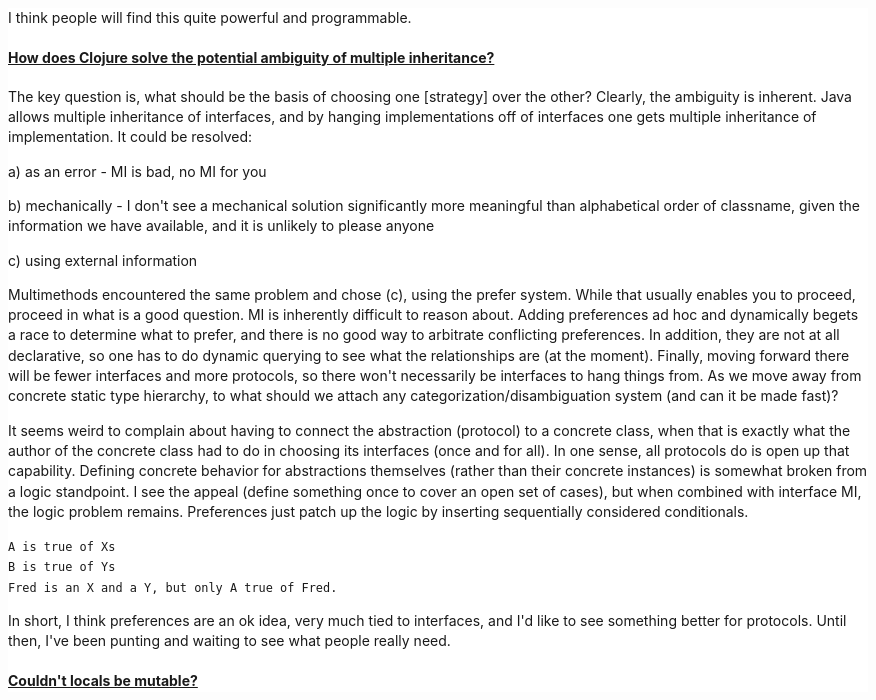 I think people will find this quite powerful and programmable.

#### [How does Clojure solve the potential ambiguity of multiple inheritance?](https://groups.google.com/g/clojure-dev/c/-zoLA78--Mo/m/Y5tQewxpvS0J)

The key question is, what should be the basis of choosing one [strategy] over the
other? Clearly, the ambiguity is inherent. Java allows multiple
inheritance of interfaces, and by hanging implementations off of
interfaces one gets multiple inheritance of implementation. It could
be resolved:

a) as an error - MI is bad, no MI for you

b) mechanically - I don't see a mechanical solution significantly more
meaningful than alphabetical order of classname, given the information
we have available, and it is unlikely to please anyone

c) using external information

Multimethods encountered the same problem and chose (c), using the
prefer system. While that usually enables you to proceed, proceed in
what is a good question. MI is inherently difficult to reason about.
Adding preferences ad hoc and dynamically begets a race to determine
what to prefer, and there is no good way to arbitrate conflicting
preferences. In addition, they are not at all declarative, so one has
to do dynamic querying to see what the relationships are (at the
moment). Finally, moving
forward there will be fewer interfaces and more protocols, so there
won't necessarily be interfaces to hang things from. As we move away
from concrete static type hierarchy, to what should we attach any
categorization/disambiguation system (and can it be made fast)?

It seems weird to complain about having to connect the abstraction
(protocol) to a concrete class, when that is exactly what the author
of the concrete class had to do in choosing its interfaces (once and
for all). In one sense, all protocols do is open up that capability.
Defining concrete behavior for abstractions themselves (rather than
their concrete instances) is somewhat broken from a logic standpoint.
I see the appeal (define something once to cover an open set of
cases), but when combined with interface MI, the logic problem
remains. Preferences just patch up the logic by inserting sequentially
considered conditionals.

```
A is true of Xs
B is true of Ys
Fred is an X and a Y, but only A true of Fred.
```

In short, I think preferences are an ok idea, very much tied to
interfaces, and I'd like to see something better for protocols. Until
then, I've been punting and waiting to see what people really need.

#### [Couldn't locals be mutable?](https://groups.google.com/d/msg/clojure/PCKzXweeDeY/H3y3SjML_JUJ)
